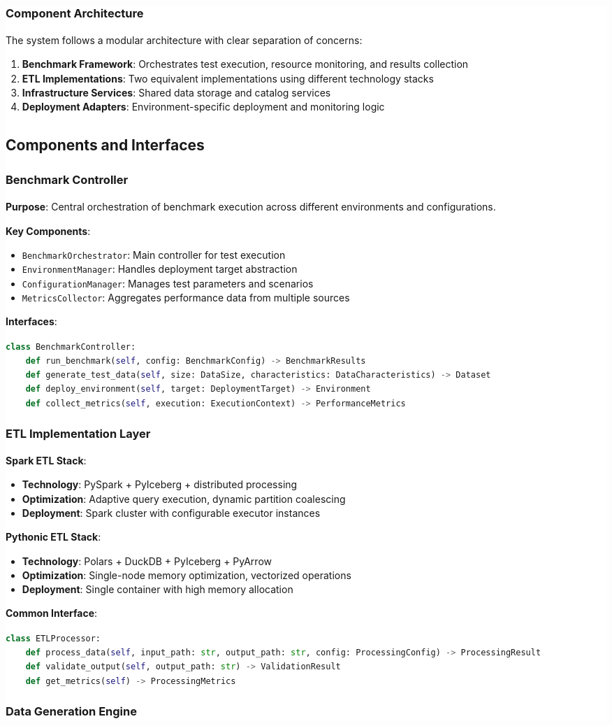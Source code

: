 ### Component Architecture

The system follows a modular architecture with clear separation of concerns:

1. **Benchmark Framework**: Orchestrates test execution, resource monitoring, and results collection
2. **ETL Implementations**: Two equivalent implementations using different technology stacks
3. **Infrastructure Services**: Shared data storage and catalog services
4. **Deployment Adapters**: Environment-specific deployment and monitoring logic

## Components and Interfaces

### Benchmark Controller

**Purpose**: Central orchestration of benchmark execution across different environments and configurations.

**Key Components**:
- `BenchmarkOrchestrator`: Main controller for test execution
- `EnvironmentManager`: Handles deployment target abstraction
- `ConfigurationManager`: Manages test parameters and scenarios
- `MetricsCollector`: Aggregates performance data from multiple sources

**Interfaces**:
```python
class BenchmarkController:
    def run_benchmark(self, config: BenchmarkConfig) -> BenchmarkResults
    def generate_test_data(self, size: DataSize, characteristics: DataCharacteristics) -> Dataset
    def deploy_environment(self, target: DeploymentTarget) -> Environment
    def collect_metrics(self, execution: ExecutionContext) -> PerformanceMetrics
```

### ETL Implementation Layer

**Spark ETL Stack**:
- **Technology**: PySpark + PyIceberg + distributed processing
- **Optimization**: Adaptive query execution, dynamic partition coalescing
- **Deployment**: Spark cluster with configurable executor instances

**Pythonic ETL Stack**:
- **Technology**: Polars + DuckDB + PyIceberg + PyArrow
- **Optimization**: Single-node memory optimization, vectorized operations
- **Deployment**: Single container with high memory allocation

**Common Interface**:
```python
class ETLProcessor:
    def process_data(self, input_path: str, output_path: str, config: ProcessingConfig) -> ProcessingResult
    def validate_output(self, output_path: str) -> ValidationResult
    def get_metrics(self) -> ProcessingMetrics
```

### Data Generation Engine
